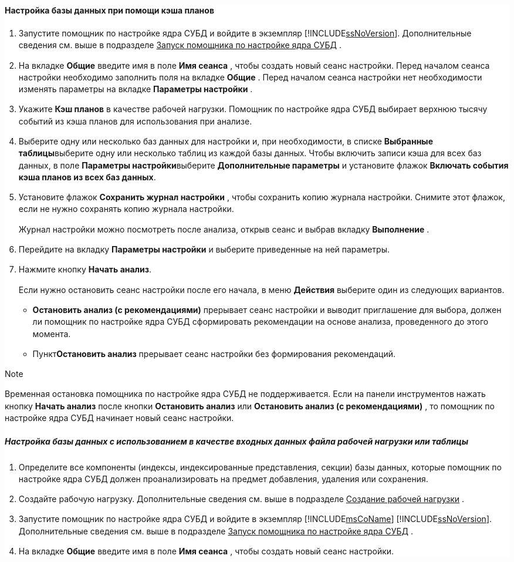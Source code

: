 ####  <a name="PlanCache"></a> Настройка базы данных при помощи кэша планов  
  
1.  Запустите помощник по настройке ядра СУБД и войдите в экземпляр [!INCLUDE[ssNoVersion](../../includes/ssnoversion-md.md)]. Дополнительные сведения см. выше в подразделе [Запуск помощника по настройке ядра СУБД](#Start) .  
  
2.  На вкладке **Общие** введите имя в поле **Имя сеанса** , чтобы создать новый сеанс настройки. Перед началом сеанса настройки необходимо заполнить поля на вкладке **Общие** . Перед началом сеанса настройки нет необходимости изменять параметры на вкладке **Параметры настройки** .  
  
3.  Укажите **Кэш планов** в качестве рабочей нагрузки. Помощник по настройке ядра СУБД выбирает верхнюю тысячу событий из кэша планов для использования при анализе.  
  
4.  Выберите одну или несколько баз данных для настройки и, при необходимости, в списке **Выбранные таблицы**выберите одну или несколько таблиц из каждой базы данных. Чтобы включить записи кэша для всех баз данных, в поле **Параметры настройки**выберите **Дополнительные параметры** и установите флажок **Включать события кэша планов из всех баз данных**.  
  
5.  Установите флажок **Сохранить журнал настройки** , чтобы сохранить копию журнала настройки. Снимите этот флажок, если не нужно сохранять копию журнала настройки.  
  
     Журнал настройки можно посмотреть после анализа, открыв сеанс и выбрав вкладку **Выполнение** .  
  
6.  Перейдите на вкладку **Параметры настройки** и выберите приведенные на ней параметры.  
  
7.  Нажмите кнопку **Начать анализ**.  
  
     Если нужно остановить сеанс настройки после его начала, в меню **Действия** выберите один из следующих вариантов.  
  
    -   **Остановить анализ (с рекомендациями)** прерывает сеанс настройки и выводит приглашение для выбора, должен ли помощник по настройке ядра СУБД сформировать рекомендации на основе анализа, проведенного до этого момента.  
  
    -   Пункт**Остановить анализ** прерывает сеанс настройки без формирования рекомендаций.  
  
> [!NOTE]  
>  Временная остановка помощника по настройке ядра СУБД не поддерживается. Если на панели инструментов нажать кнопку **Начать анализ** после кнопки **Остановить анализ** или **Остановить анализ (с рекомендациями)** , то помощник по настройке ядра СУБД начинает новый сеанс настройки.  
  
##### <a name="to-tune-a-database-using-a-workload-file-or-table-as-input"></a>Настройка базы данных с использованием в качестве входных данных файла рабочей нагрузки или таблицы  
  
1.  Определите все компоненты (индексы, индексированные представления, секции) базы данных, которые помощник по настройке ядра СУБД должен проанализировать на предмет добавления, удаления или сохранения.  
  
2.  Создайте рабочую нагрузку. Дополнительные сведения см. выше в подразделе [Создание рабочей нагрузки](#Create) .  
  
3.  Запустите помощник по настройке ядра СУБД и войдите в экземпляр [!INCLUDE[msCoName](../../includes/msconame-md.md)] [!INCLUDE[ssNoVersion](../../includes/ssnoversion-md.md)]. Дополнительные сведения см. выше в подразделе [Запуск помощника по настройке ядра СУБД](#Start) .  
  
4.  На вкладке **Общие** введите имя в поле **Имя сеанса** , чтобы создать новый сеанс настройки.  
  